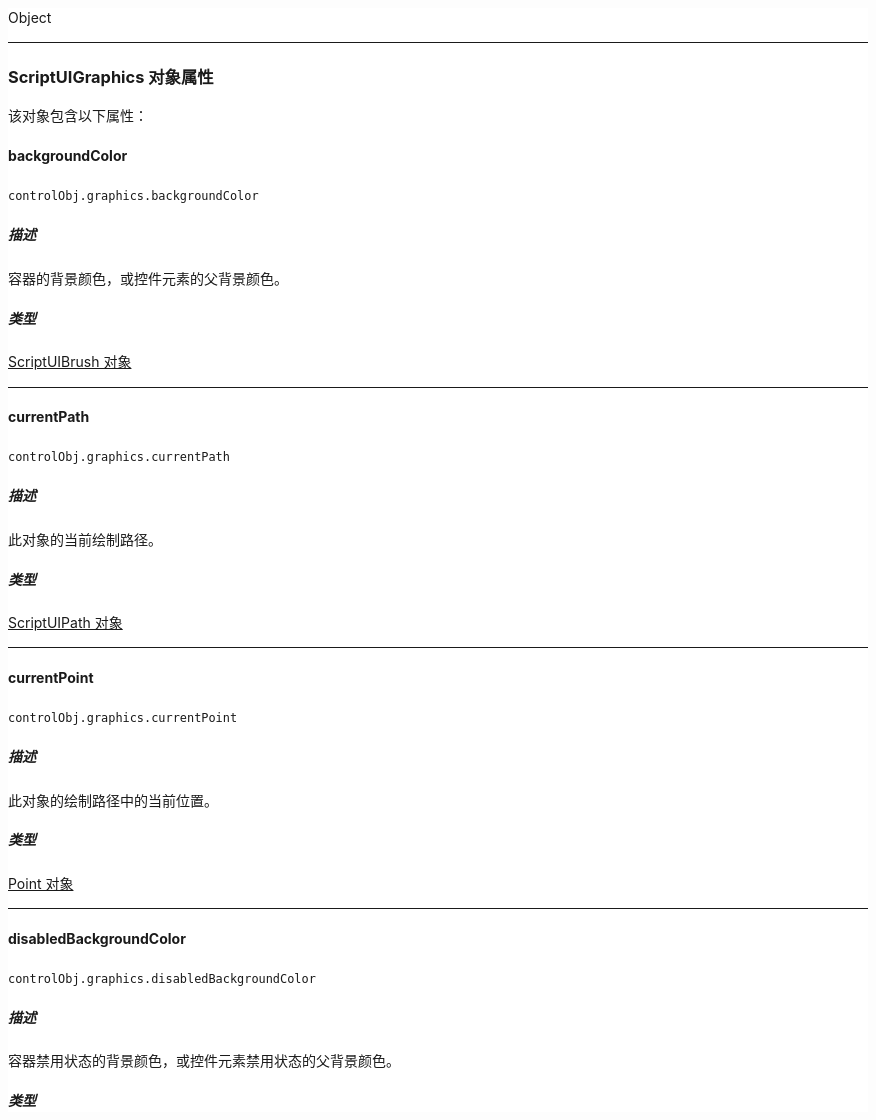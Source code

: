 Object

---

### ScriptUIGraphics 对象属性

该对象包含以下属性：

#### backgroundColor

`controlObj.graphics.backgroundColor`

##### 描述

容器的背景颜色，或控件元素的父背景颜色。

##### 类型

[ScriptUIBrush 对象](#scriptuibrush-object)

---

#### currentPath

`controlObj.graphics.currentPath`

##### 描述

此对象的当前绘制路径。

##### 类型

[ScriptUIPath 对象](#scriptuipath-object)

---

#### currentPoint

`controlObj.graphics.currentPoint`

##### 描述

此对象的绘制路径中的当前位置。

##### 类型

[Point 对象](../size-and-location-objects#point)

---

#### disabledBackgroundColor

`controlObj.graphics.disabledBackgroundColor`

##### 描述

容器禁用状态的背景颜色，或控件元素禁用状态的父背景颜色。

##### 类型
